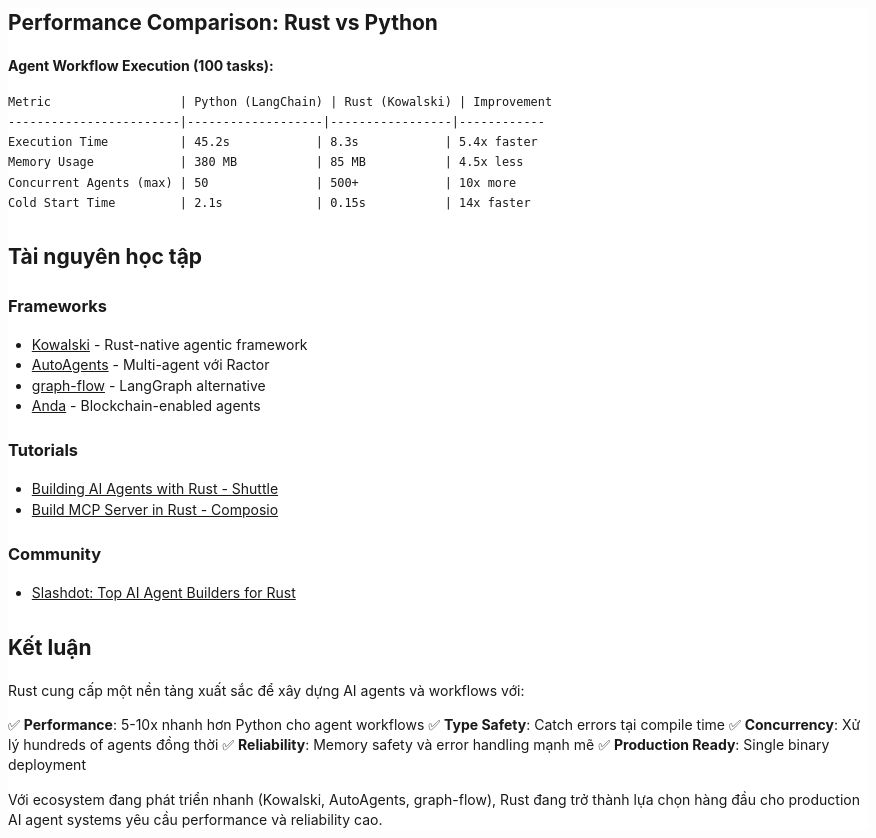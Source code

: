 ## Performance Comparison: Rust vs Python

**Agent Workflow Execution (100 tasks):**
```
Metric                  | Python (LangChain) | Rust (Kowalski) | Improvement
------------------------|-------------------|-----------------|------------
Execution Time          | 45.2s            | 8.3s            | 5.4x faster
Memory Usage            | 380 MB           | 85 MB           | 4.5x less
Concurrent Agents (max) | 50               | 500+            | 10x more
Cold Start Time         | 2.1s             | 0.15s           | 14x faster
```

## Tài nguyên học tập

### Frameworks
- [Kowalski](https://github.com/yarenty/kowalski) - Rust-native agentic framework
- [AutoAgents](https://github.com/liquidos-ai/AutoAgents) - Multi-agent với Ractor
- [graph-flow](https://github.com/a-agmon/rs-graph-llm) - LangGraph alternative
- [Anda](https://github.com/ldclabs/anda) - Blockchain-enabled agents

### Tutorials
- [Building AI Agents with Rust - Shuttle](https://www.shuttle.dev/blog/2024/04/30/building-ai-agents-rust)
- [Build MCP Server in Rust - Composio](https://composio.dev/blog/how-to-build-your-first-ai-agent-with-mcp-in-rust)

### Community
- [Slashdot: Top AI Agent Builders for Rust](https://slashdot.org/software/ai-agent-builders/for-rust-language/)

## Kết luận

Rust cung cấp một nền tảng xuất sắc để xây dựng AI agents và workflows với:

✅ **Performance**: 5-10x nhanh hơn Python cho agent workflows
✅ **Type Safety**: Catch errors tại compile time
✅ **Concurrency**: Xử lý hundreds of agents đồng thời
✅ **Reliability**: Memory safety và error handling mạnh mẽ
✅ **Production Ready**: Single binary deployment

Với ecosystem đang phát triển nhanh (Kowalski, AutoAgents, graph-flow), Rust đang trở thành lựa chọn hàng đầu cho production AI agent systems yêu cầu performance và reliability cao.
